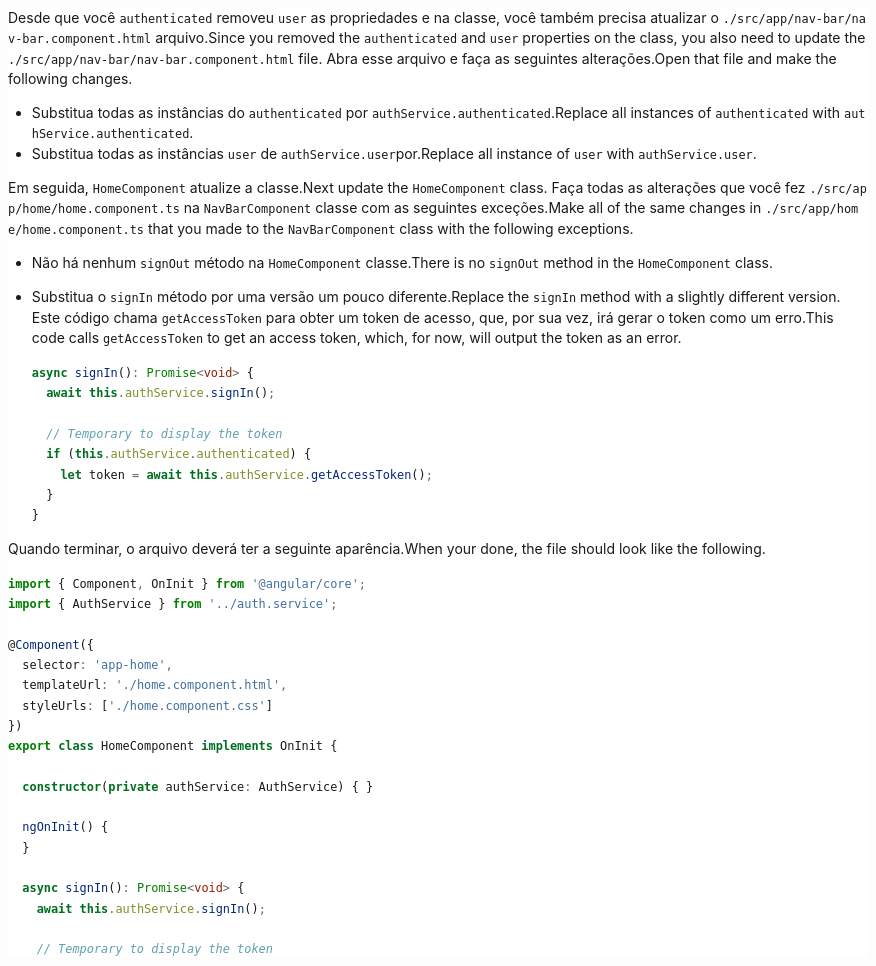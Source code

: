 <span data-ttu-id="b8313-125">Desde que você `authenticated` removeu `user` as propriedades e na classe, você também precisa atualizar o `./src/app/nav-bar/nav-bar.component.html` arquivo.</span><span class="sxs-lookup"><span data-stu-id="b8313-125">Since you removed the `authenticated` and `user` properties on the class, you also need to update the `./src/app/nav-bar/nav-bar.component.html` file.</span></span> <span data-ttu-id="b8313-126">Abra esse arquivo e faça as seguintes alterações.</span><span class="sxs-lookup"><span data-stu-id="b8313-126">Open that file and make the following changes.</span></span>

- <span data-ttu-id="b8313-127">Substitua todas as instâncias do `authenticated` por `authService.authenticated`.</span><span class="sxs-lookup"><span data-stu-id="b8313-127">Replace all instances of `authenticated` with `authService.authenticated`.</span></span>
- <span data-ttu-id="b8313-128">Substitua todas as instâncias `user` de `authService.user`por.</span><span class="sxs-lookup"><span data-stu-id="b8313-128">Replace all instance of `user` with `authService.user`.</span></span>

<span data-ttu-id="b8313-129">Em seguida, `HomeComponent` atualize a classe.</span><span class="sxs-lookup"><span data-stu-id="b8313-129">Next update the `HomeComponent` class.</span></span> <span data-ttu-id="b8313-130">Faça todas as alterações que você fez `./src/app/home/home.component.ts` na `NavBarComponent` classe com as seguintes exceções.</span><span class="sxs-lookup"><span data-stu-id="b8313-130">Make all of the same changes in `./src/app/home/home.component.ts` that you made to the `NavBarComponent` class with the following exceptions.</span></span>

- <span data-ttu-id="b8313-131">Não há nenhum `signOut` método na `HomeComponent` classe.</span><span class="sxs-lookup"><span data-stu-id="b8313-131">There is no `signOut` method in the `HomeComponent` class.</span></span>
- <span data-ttu-id="b8313-132">Substitua o `signIn` método por uma versão um pouco diferente.</span><span class="sxs-lookup"><span data-stu-id="b8313-132">Replace the `signIn` method with a slightly different version.</span></span> <span data-ttu-id="b8313-133">Este código chama `getAccessToken` para obter um token de acesso, que, por sua vez, irá gerar o token como um erro.</span><span class="sxs-lookup"><span data-stu-id="b8313-133">This code calls `getAccessToken` to get an access token, which, for now, will output the token as an error.</span></span>

    ```TypeScript
    async signIn(): Promise<void> {
      await this.authService.signIn();

      // Temporary to display the token
      if (this.authService.authenticated) {
        let token = await this.authService.getAccessToken();
      }
    }
    ```

<span data-ttu-id="b8313-134">Quando terminar, o arquivo deverá ter a seguinte aparência.</span><span class="sxs-lookup"><span data-stu-id="b8313-134">When your done, the file should look like the following.</span></span>

```TypeScript
import { Component, OnInit } from '@angular/core';
import { AuthService } from '../auth.service';

@Component({
  selector: 'app-home',
  templateUrl: './home.component.html',
  styleUrls: ['./home.component.css']
})
export class HomeComponent implements OnInit {

  constructor(private authService: AuthService) { }

  ngOnInit() {
  }

  async signIn(): Promise<void> {
    await this.authService.signIn();

    // Temporary to display the token
```